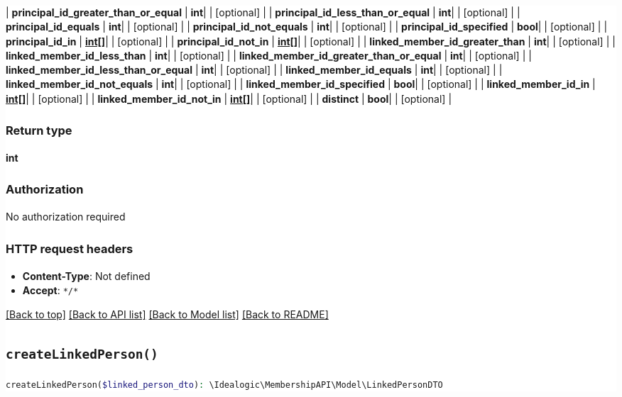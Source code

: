 | **principal_id_greater_than_or_equal** | **int**|  | [optional] |
| **principal_id_less_than_or_equal** | **int**|  | [optional] |
| **principal_id_equals** | **int**|  | [optional] |
| **principal_id_not_equals** | **int**|  | [optional] |
| **principal_id_specified** | **bool**|  | [optional] |
| **principal_id_in** | [**int[]**](../Model/int.md)|  | [optional] |
| **principal_id_not_in** | [**int[]**](../Model/int.md)|  | [optional] |
| **linked_member_id_greater_than** | **int**|  | [optional] |
| **linked_member_id_less_than** | **int**|  | [optional] |
| **linked_member_id_greater_than_or_equal** | **int**|  | [optional] |
| **linked_member_id_less_than_or_equal** | **int**|  | [optional] |
| **linked_member_id_equals** | **int**|  | [optional] |
| **linked_member_id_not_equals** | **int**|  | [optional] |
| **linked_member_id_specified** | **bool**|  | [optional] |
| **linked_member_id_in** | [**int[]**](../Model/int.md)|  | [optional] |
| **linked_member_id_not_in** | [**int[]**](../Model/int.md)|  | [optional] |
| **distinct** | **bool**|  | [optional] |

### Return type

**int**

### Authorization

No authorization required

### HTTP request headers

- **Content-Type**: Not defined
- **Accept**: `*/*`

[[Back to top]](#) [[Back to API list]](../../README.md#endpoints)
[[Back to Model list]](../../README.md#models)
[[Back to README]](../../README.md)

## `createLinkedPerson()`

```php
createLinkedPerson($linked_person_dto): \Idealogic\MembershipAPI\Model\LinkedPersonDTO
```

